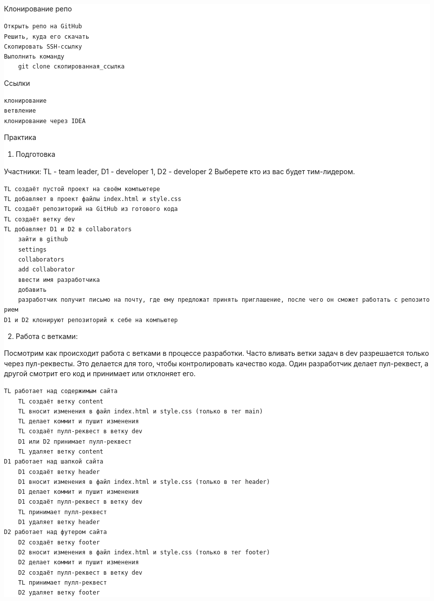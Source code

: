 Клонирование репо

    Открыть репо на GitHub
    Решить, куда его скачать
    Скопировать SSH-ссылку
    Выполнить команду
        git clone скопированная_ссылка

Ссылки

    клонирование
    ветвление
    клонирование через IDEA

Практика
1. Подготовка

Участники: TL - team leader, D1 - developer 1, D2 - developer 2 Выберете кто из вас будет тим-лидером.

    TL создаёт пустой проект на своём компьютере
    TL добавляет в проект файлы index.html и style.css
    TL создаёт репозиторий на GitHub из готового кода
    TL создаёт ветку dev
    TL добавляет D1 и D2 в collaborators
        зайти в github
        settings
        collaborators
        add collaborator
        ввести имя разработчика
        добавить
        разработчик получит письмо на почту, где ему предложат принять приглашение, после чего он сможет работать с репозиторием
    D1 и D2 клонируют репозиторий к себе на компьютер

2. Работа с ветками:

Посмотрим как происходит работа с ветками в процессе разработки. Часто вливать ветки задач в dev разрешается только через пул-реквесты. Это делается для того, чтобы контролировать качество кода. Один разработчик делает пул-реквест, а другой смотрит его код и принимает или отклоняет его.

    TL работает над содержимым сайта
        TL создаёт ветку content
        TL вносит изменения в файл index.html и style.css (только в тег main)
        TL делает коммит и пушит изменения
        TL создаёт пулл-реквест в ветку dev
        D1 или D2 принимает пулл-реквест
        TL удаляет ветку content
    D1 работает над шапкой сайта
        D1 создаёт ветку header
        D1 вносит изменения в файл index.html и style.css (только в тег header)
        D1 делает коммит и пушит изменения
        D1 создаёт пулл-реквест в ветку dev
        TL принимает пулл-реквест
        D1 удаляет ветку header
    D2 работает над футером сайта
        D2 создаёт ветку footer
        D2 вносит изменения в файл index.html и style.css (только в тег footer)
        D2 делает коммит и пушит изменения
        D2 создаёт пулл-реквест в ветку dev
        TL принимает пулл-реквест
        D2 удаляет ветку footer
